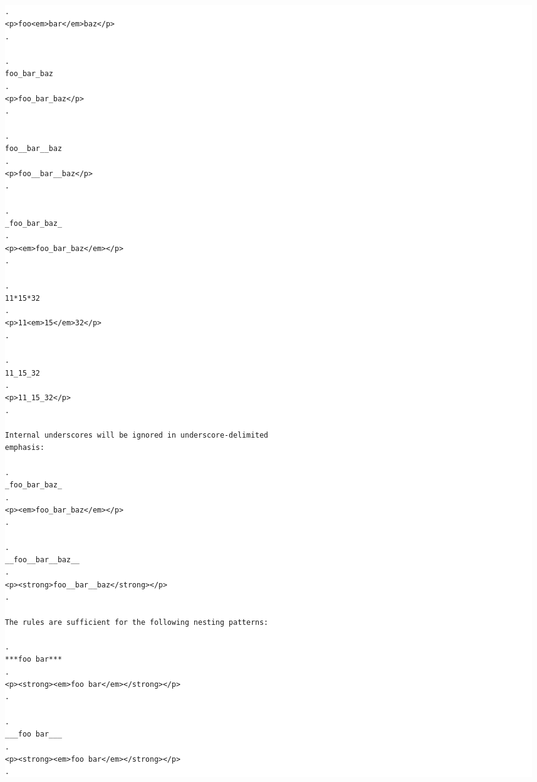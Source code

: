 `````
.
<p>foo<em>bar</em>baz</p>
.

.
foo_bar_baz
.
<p>foo_bar_baz</p>
.

.
foo__bar__baz
.
<p>foo__bar__baz</p>
.

.
_foo_bar_baz_
.
<p><em>foo_bar_baz</em></p>
.

.
11*15*32
.
<p>11<em>15</em>32</p>
.

.
11_15_32
.
<p>11_15_32</p>
.

Internal underscores will be ignored in underscore-delimited
emphasis:

.
_foo_bar_baz_
.
<p><em>foo_bar_baz</em></p>
.

.
__foo__bar__baz__
.
<p><strong>foo__bar__baz</strong></p>
.

The rules are sufficient for the following nesting patterns:

.
***foo bar***
.
<p><strong><em>foo bar</em></strong></p>
.

.
___foo bar___
.
<p><strong><em>foo bar</em></strong></p>
.

`````